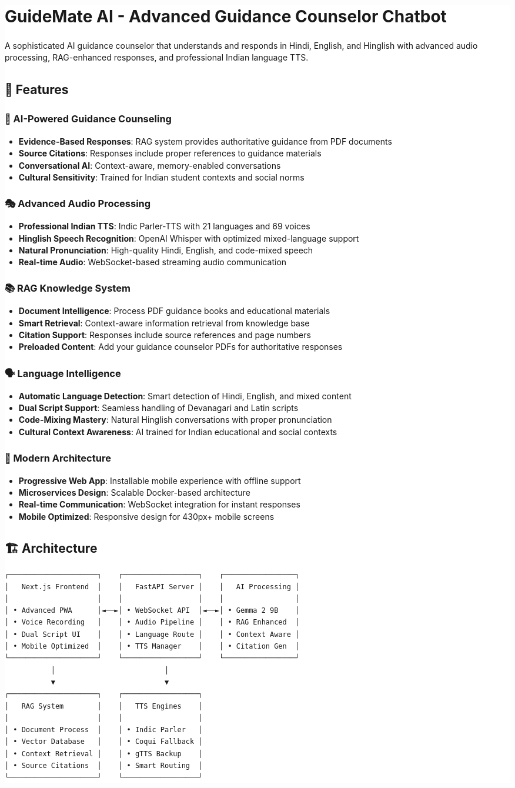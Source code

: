 # GuideMate AI - Advanced Guidance Counselor Chatbot

A sophisticated AI guidance counselor that understands and responds in Hindi, English, and Hinglish with advanced audio processing, RAG-enhanced responses, and professional Indian language TTS.

## 🌟 Features

### 🤖 AI-Powered Guidance Counseling
- **Evidence-Based Responses**: RAG system provides authoritative guidance from PDF documents
- **Source Citations**: Responses include proper references to guidance materials
- **Conversational AI**: Context-aware, memory-enabled conversations
- **Cultural Sensitivity**: Trained for Indian student contexts and social norms

### 🎭 Advanced Audio Processing
- **Professional Indian TTS**: Indic Parler-TTS with 21 languages and 69 voices
- **Hinglish Speech Recognition**: OpenAI Whisper with optimized mixed-language support
- **Natural Pronunciation**: High-quality Hindi, English, and code-mixed speech
- **Real-time Audio**: WebSocket-based streaming audio communication

### 📚 RAG Knowledge System
- **Document Intelligence**: Process PDF guidance books and educational materials
- **Smart Retrieval**: Context-aware information retrieval from knowledge base
- **Citation Support**: Responses include source references and page numbers
- **Preloaded Content**: Add your guidance counselor PDFs for authoritative responses

### 🗣️ Language Intelligence
- **Automatic Language Detection**: Smart detection of Hindi, English, and mixed content
- **Dual Script Support**: Seamless handling of Devanagari and Latin scripts
- **Code-Mixing Mastery**: Natural Hinglish conversations with proper pronunciation
- **Cultural Context Awareness**: AI trained for Indian educational and social contexts

### 📱 Modern Architecture
- **Progressive Web App**: Installable mobile experience with offline support
- **Microservices Design**: Scalable Docker-based architecture
- **Real-time Communication**: WebSocket integration for instant responses
- **Mobile Optimized**: Responsive design for 430px+ mobile screens

## 🏗️ Architecture

```
┌─────────────────────┐    ┌──────────────────┐    ┌─────────────────┐
│   Next.js Frontend  │    │   FastAPI Server │    │   AI Processing │
│                     │    │                  │    │                 │
│ • Advanced PWA      │◄──►│ • WebSocket API  │◄──►│ • Gemma 2 9B    │
│ • Voice Recording   │    │ • Audio Pipeline │    │ • RAG Enhanced  │
│ • Dual Script UI    │    │ • Language Route │    │ • Context Aware │
│ • Mobile Optimized  │    │ • TTS Manager    │    │ • Citation Gen  │
└─────────────────────┘    └──────────────────┘    └─────────────────┘
           │                          │
           ▼                          ▼
┌─────────────────────┐    ┌──────────────────┐
│   RAG System        │    │   TTS Engines    │
│                     │    │                  │
│ • Document Process  │    │ • Indic Parler   │
│ • Vector Database   │    │ • Coqui Fallback │
│ • Context Retrieval │    │ • gTTS Backup    │
│ • Source Citations  │    │ • Smart Routing  │
└─────────────────────┘    └──────────────────┘
```
